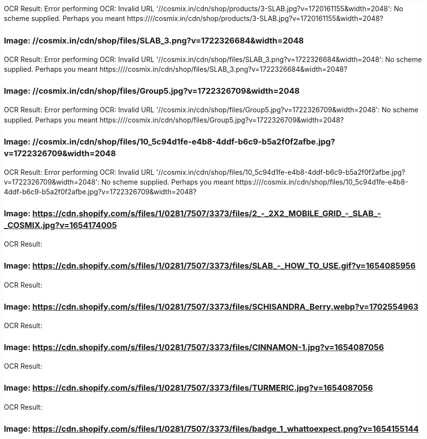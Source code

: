 OCR Result: Error performing OCR: Invalid URL '//cosmix.in/cdn/shop/products/3-SLAB.jpg?v=1720161155&width=2048': No scheme supplied. Perhaps you meant https:////cosmix.in/cdn/shop/products/3-SLAB.jpg?v=1720161155&width=2048?

### Image: //cosmix.in/cdn/shop/files/SLAB_3.png?v=1722326684&width=2048

OCR Result: Error performing OCR: Invalid URL '//cosmix.in/cdn/shop/files/SLAB_3.png?v=1722326684&width=2048': No scheme supplied. Perhaps you meant https:////cosmix.in/cdn/shop/files/SLAB_3.png?v=1722326684&width=2048?

### Image: //cosmix.in/cdn/shop/files/Group5.jpg?v=1722326709&width=2048

OCR Result: Error performing OCR: Invalid URL '//cosmix.in/cdn/shop/files/Group5.jpg?v=1722326709&width=2048': No scheme supplied. Perhaps you meant https:////cosmix.in/cdn/shop/files/Group5.jpg?v=1722326709&width=2048?

### Image: //cosmix.in/cdn/shop/files/10_5c94d1fe-e4b8-4ddf-b6c9-b5a2f0f2afbe.jpg?v=1722326709&width=2048

OCR Result: Error performing OCR: Invalid URL '//cosmix.in/cdn/shop/files/10_5c94d1fe-e4b8-4ddf-b6c9-b5a2f0f2afbe.jpg?v=1722326709&width=2048': No scheme supplied. Perhaps you meant https:////cosmix.in/cdn/shop/files/10_5c94d1fe-e4b8-4ddf-b6c9-b5a2f0f2afbe.jpg?v=1722326709&width=2048?

### Image: https://cdn.shopify.com/s/files/1/0281/7507/3373/files/2_-_2X2_MOBILE_GRID_-_SLAB_-_COSMIX.jpg?v=1654174005

OCR Result: 

### Image: https://cdn.shopify.com/s/files/1/0281/7507/3373/files/SLAB_-_HOW_TO_USE.gif?v=1654085956

OCR Result: 

### Image: https://cdn.shopify.com/s/files/1/0281/7507/3373/files/SCHISANDRA_Berry.webp?v=1702554963

OCR Result: 

### Image: https://cdn.shopify.com/s/files/1/0281/7507/3373/files/CINNAMON-1.jpg?v=1654087056

OCR Result: 

### Image: https://cdn.shopify.com/s/files/1/0281/7507/3373/files/TURMERIC.jpg?v=1654087056

OCR Result: 

### Image: https://cdn.shopify.com/s/files/1/0281/7507/3373/files/badge_1_whattoexpect.png?v=1654155144
